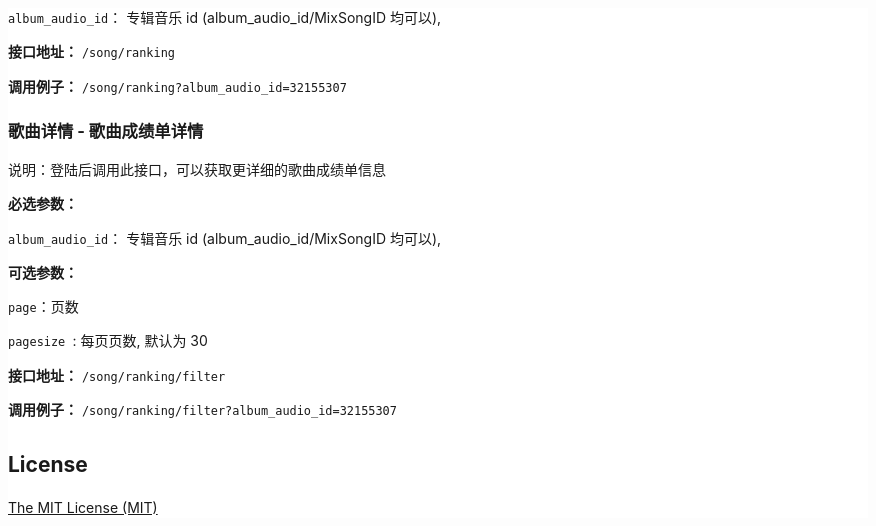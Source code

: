 `album_audio_id`： 专辑音乐 id (album_audio_id/MixSongID 均可以),

**接口地址：** `/song/ranking`

**调用例子：** `/song/ranking?album_audio_id=32155307`

### 歌曲详情 - 歌曲成绩单详情

说明：登陆后调用此接口，可以获取更详细的歌曲成绩单信息

**必选参数：**

`album_audio_id`： 专辑音乐 id (album_audio_id/MixSongID 均可以),

**可选参数：**

`page`：页数

`pagesize `: 每页页数, 默认为 30

**接口地址：** `/song/ranking/filter`

**调用例子：** `/song/ranking/filter?album_audio_id=32155307`

## License

[The MIT License (MIT)](https://github.com/MakcRe/KuGouMusicApi/blob/main/LICENSE)
